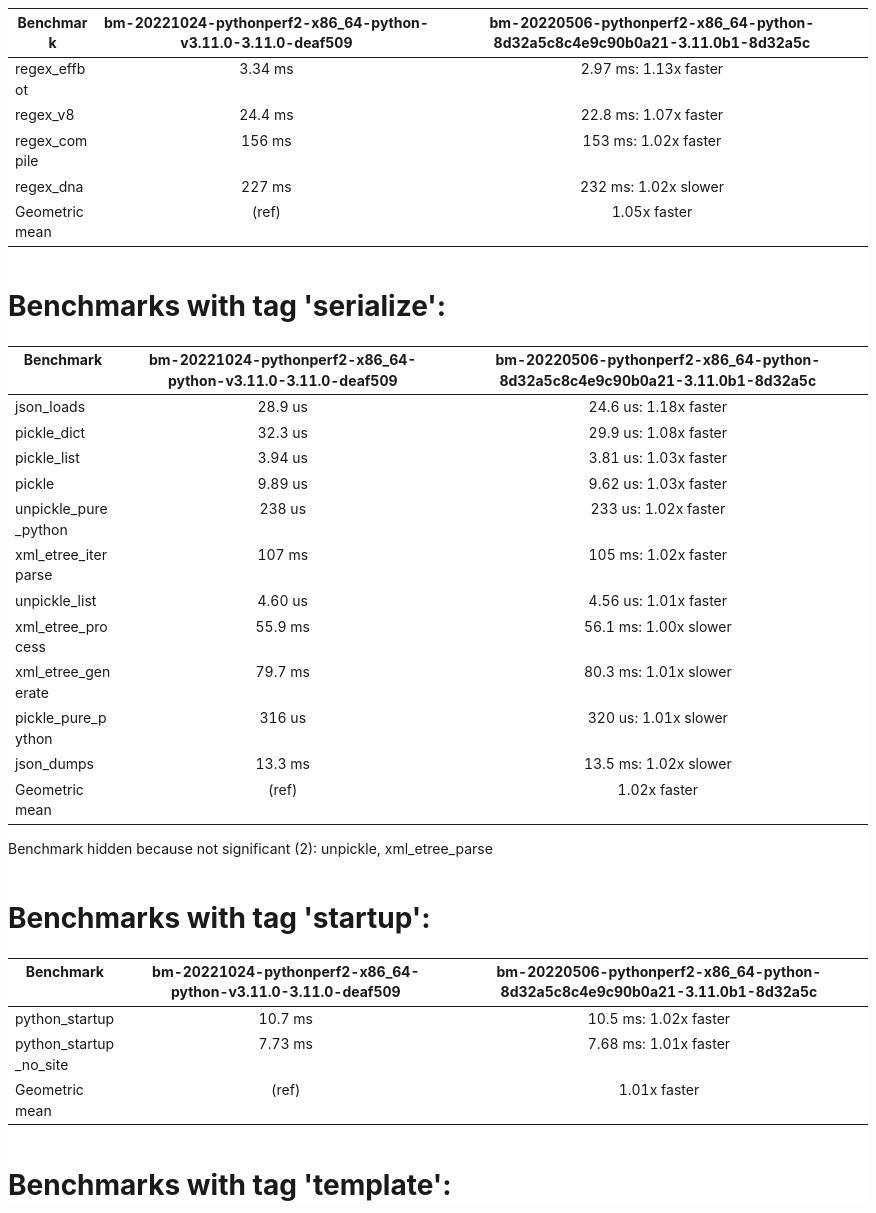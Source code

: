 | Benchmark      | bm-20221024-pythonperf2-x86_64-python-v3.11.0-3.11.0-deaf509 | bm-20220506-pythonperf2-x86_64-python-8d32a5c8c4e9c90b0a21-3.11.0b1-8d32a5c |
|----------------|:------------------------------------------------------------:|:---------------------------------------------------------------------------:|
| regex_effbot   | 3.34 ms                                                      | 2.97 ms: 1.13x faster                                                       |
| regex_v8       | 24.4 ms                                                      | 22.8 ms: 1.07x faster                                                       |
| regex_compile  | 156 ms                                                       | 153 ms: 1.02x faster                                                        |
| regex_dna      | 227 ms                                                       | 232 ms: 1.02x slower                                                        |
| Geometric mean | (ref)                                                        | 1.05x faster                                                                |

Benchmarks with tag 'serialize':
================================

| Benchmark            | bm-20221024-pythonperf2-x86_64-python-v3.11.0-3.11.0-deaf509 | bm-20220506-pythonperf2-x86_64-python-8d32a5c8c4e9c90b0a21-3.11.0b1-8d32a5c |
|----------------------|:------------------------------------------------------------:|:---------------------------------------------------------------------------:|
| json_loads           | 28.9 us                                                      | 24.6 us: 1.18x faster                                                       |
| pickle_dict          | 32.3 us                                                      | 29.9 us: 1.08x faster                                                       |
| pickle_list          | 3.94 us                                                      | 3.81 us: 1.03x faster                                                       |
| pickle               | 9.89 us                                                      | 9.62 us: 1.03x faster                                                       |
| unpickle_pure_python | 238 us                                                       | 233 us: 1.02x faster                                                        |
| xml_etree_iterparse  | 107 ms                                                       | 105 ms: 1.02x faster                                                        |
| unpickle_list        | 4.60 us                                                      | 4.56 us: 1.01x faster                                                       |
| xml_etree_process    | 55.9 ms                                                      | 56.1 ms: 1.00x slower                                                       |
| xml_etree_generate   | 79.7 ms                                                      | 80.3 ms: 1.01x slower                                                       |
| pickle_pure_python   | 316 us                                                       | 320 us: 1.01x slower                                                        |
| json_dumps           | 13.3 ms                                                      | 13.5 ms: 1.02x slower                                                       |
| Geometric mean       | (ref)                                                        | 1.02x faster                                                                |

Benchmark hidden because not significant (2): unpickle, xml_etree_parse

Benchmarks with tag 'startup':
==============================

| Benchmark              | bm-20221024-pythonperf2-x86_64-python-v3.11.0-3.11.0-deaf509 | bm-20220506-pythonperf2-x86_64-python-8d32a5c8c4e9c90b0a21-3.11.0b1-8d32a5c |
|------------------------|:------------------------------------------------------------:|:---------------------------------------------------------------------------:|
| python_startup         | 10.7 ms                                                      | 10.5 ms: 1.02x faster                                                       |
| python_startup_no_site | 7.73 ms                                                      | 7.68 ms: 1.01x faster                                                       |
| Geometric mean         | (ref)                                                        | 1.01x faster                                                                |

Benchmarks with tag 'template':
===============================
